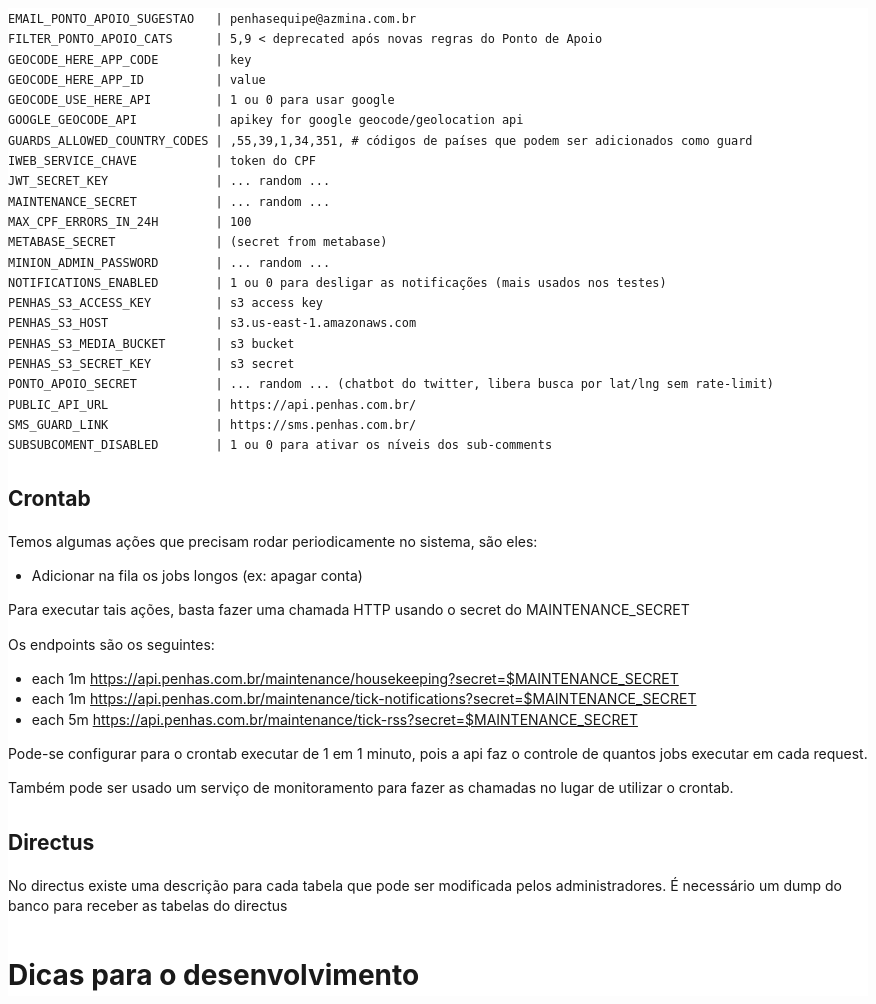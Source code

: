     EMAIL_PONTO_APOIO_SUGESTAO   | penhasequipe@azmina.com.br
    FILTER_PONTO_APOIO_CATS      | 5,9 < deprecated após novas regras do Ponto de Apoio
    GEOCODE_HERE_APP_CODE        | key
    GEOCODE_HERE_APP_ID          | value
    GEOCODE_USE_HERE_API         | 1 ou 0 para usar google
    GOOGLE_GEOCODE_API           | apikey for google geocode/geolocation api
    GUARDS_ALLOWED_COUNTRY_CODES | ,55,39,1,34,351, # códigos de países que podem ser adicionados como guard
    IWEB_SERVICE_CHAVE           | token do CPF
    JWT_SECRET_KEY               | ... random ...
    MAINTENANCE_SECRET           | ... random ...
    MAX_CPF_ERRORS_IN_24H        | 100
    METABASE_SECRET              | (secret from metabase)
    MINION_ADMIN_PASSWORD        | ... random ...
    NOTIFICATIONS_ENABLED        | 1 ou 0 para desligar as notificações (mais usados nos testes)
    PENHAS_S3_ACCESS_KEY         | s3 access key
    PENHAS_S3_HOST               | s3.us-east-1.amazonaws.com
    PENHAS_S3_MEDIA_BUCKET       | s3 bucket
    PENHAS_S3_SECRET_KEY         | s3 secret
    PONTO_APOIO_SECRET           | ... random ... (chatbot do twitter, libera busca por lat/lng sem rate-limit)
    PUBLIC_API_URL               | https://api.penhas.com.br/
    SMS_GUARD_LINK               | https://sms.penhas.com.br/
    SUBSUBCOMENT_DISABLED        | 1 ou 0 para ativar os níveis dos sub-comments


## Crontab

Temos algumas ações que precisam rodar periodicamente no sistema, são eles:

- Adicionar na fila os jobs longos (ex: apagar conta)

Para executar tais ações, basta fazer uma chamada HTTP usando o secret do MAINTENANCE_SECRET

Os endpoints são os seguintes:

- each 1m https://api.penhas.com.br/maintenance/housekeeping?secret=$MAINTENANCE_SECRET
- each 1m https://api.penhas.com.br/maintenance/tick-notifications?secret=$MAINTENANCE_SECRET
- each 5m https://api.penhas.com.br/maintenance/tick-rss?secret=$MAINTENANCE_SECRET

Pode-se configurar para o crontab executar de 1 em 1 minuto, pois a api faz o controle de quantos jobs executar em cada request.

Também pode ser usado um serviço de monitoramento para fazer as chamadas no lugar de utilizar o crontab.


## Directus

No directus existe uma descrição para cada tabela que pode ser modificada pelos administradores.
É necessário um dump do banco para receber as tabelas do directus

# Dicas para o desenvolvimento
